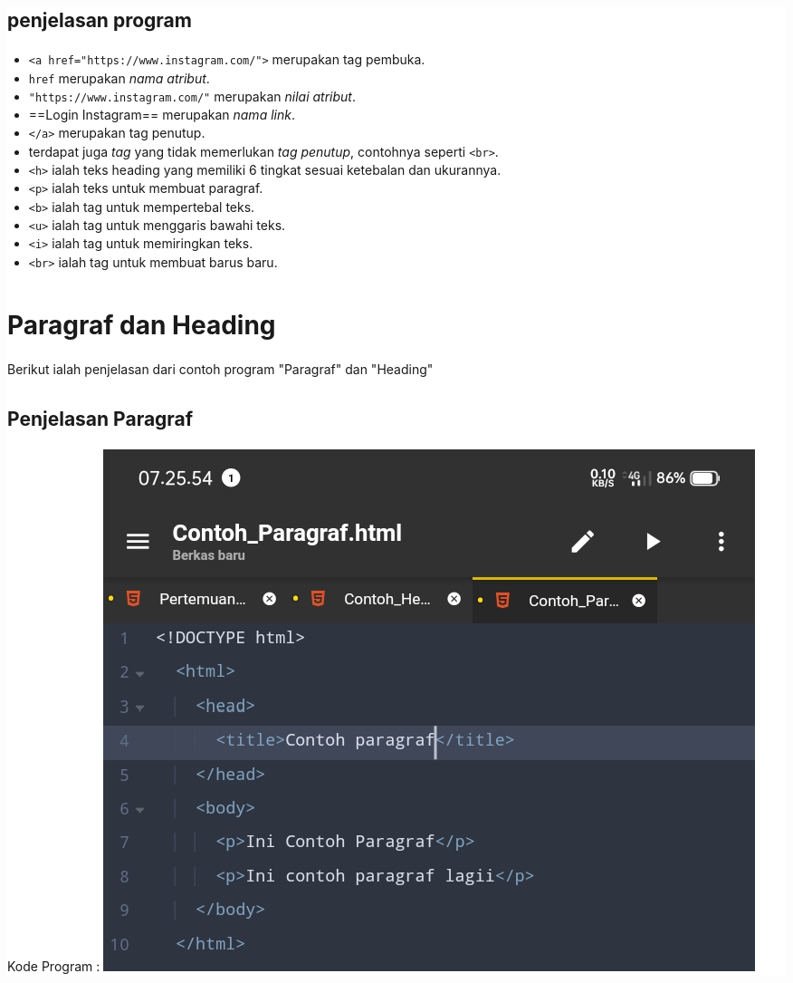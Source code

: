 ## penjelasan program 
- `<a href="https://www.instagram.com/">` merupakan tag pembuka.
- `href` merupakan *nama atribut*.
- `"https://www.instagram.com/"` merupakan *nilai atribut*.
- ==Login Instagram== merupakan *nama link*.
- `</a>` merupakan tag penutup.
- terdapat juga *tag* yang tidak memerlukan *tag penutup*, contohnya seperti `<br>`.
- `<h>` ialah teks heading yang memiliki 6 tingkat sesuai ketebalan dan ukurannya.
- `<p>` ialah teks untuk membuat paragraf.
- `<b>` ialah tag untuk mempertebal teks.
- `<u>` ialah tag untuk menggaris bawahi teks.
- `<i>` ialah tag untuk memiringkan teks.
- `<br>` ialah tag untuk membuat barus baru.




# Paragraf dan Heading
Berikut ialah penjelasan dari contoh program "Paragraf" dan "Heading"

## Penjelasan Paragraf 
Kode Program :
![Gambar 3](Aset/IMG4/IMG4_(3).jpg)
